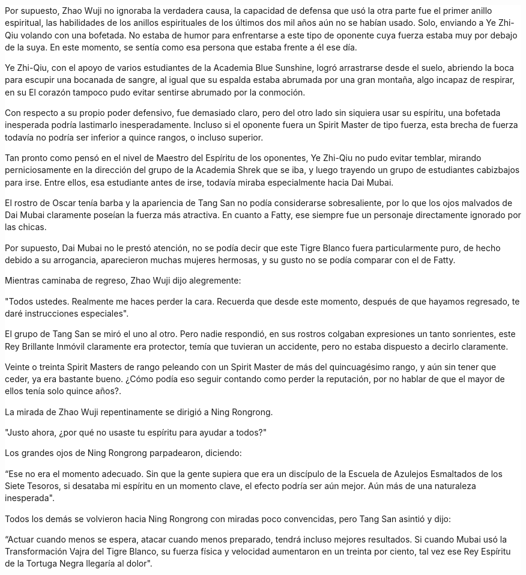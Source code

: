Por supuesto, Zhao Wuji no ignoraba la verdadera causa, la capacidad de defensa que usó la otra parte fue el primer anillo espiritual, las habilidades de los anillos espirituales de los últimos dos mil años aún no se habían usado. Solo, enviando a Ye Zhi-Qiu volando con una bofetada. No estaba de humor para enfrentarse a este tipo de oponente cuya fuerza estaba muy por debajo de la suya. En este momento, se sentía como esa persona que estaba frente a él ese día.

Ye Zhi-Qiu, con el apoyo de varios estudiantes de la Academia Blue Sunshine, logró arrastrarse desde el suelo, abriendo la boca para escupir una bocanada de sangre, al igual que su espalda estaba abrumada por una gran montaña, algo incapaz de respirar, en su El corazón tampoco pudo evitar sentirse abrumado por la conmoción.

Con respecto a su propio poder defensivo, fue demasiado claro, pero del otro lado sin siquiera usar su espíritu, una bofetada inesperada podría lastimarlo inesperadamente. Incluso si el oponente fuera un Spirit Master de tipo fuerza, esta brecha de fuerza todavía no podría ser inferior a quince rangos, o incluso superior.

Tan pronto como pensó en el nivel de Maestro del Espíritu de los oponentes, Ye Zhi-Qiu no pudo evitar temblar, mirando perniciosamente en la dirección del grupo de la Academia Shrek que se iba, y luego trayendo un grupo de estudiantes cabizbajos para irse. Entre ellos, esa estudiante antes de irse, todavía miraba especialmente hacia Dai Mubai.

El rostro de Oscar tenía barba y la apariencia de Tang San no podía considerarse sobresaliente, por lo que los ojos malvados de Dai Mubai claramente poseían la fuerza más atractiva. En cuanto a Fatty, ese siempre fue un personaje directamente ignorado por las chicas.

Por supuesto, Dai Mubai no le prestó atención, no se podía decir que este Tigre Blanco fuera particularmente puro, de hecho debido a su arrogancia, aparecieron muchas mujeres hermosas, y su gusto no se podía comparar con el de Fatty.

Mientras caminaba de regreso, Zhao Wuji dijo alegremente:

"Todos ustedes. Realmente me haces perder la cara. Recuerda que desde este momento, después de que hayamos regresado, te daré instrucciones especiales".

El grupo de Tang San se miró el uno al otro. Pero nadie respondió, en sus rostros colgaban expresiones un tanto sonrientes, este Rey Brillante Inmóvil claramente era protector, temía que tuvieran un accidente, pero no estaba dispuesto a decirlo claramente.

Veinte o treinta Spirit Masters de rango peleando con un Spirit Master de más del quincuagésimo rango, y aún sin tener que ceder, ya era bastante bueno. ¿Cómo podía eso seguir contando como perder la reputación, por no hablar de que el mayor de ellos tenía solo quince años?.

La mirada de Zhao Wuji repentinamente se dirigió a Ning Rongrong.

"Justo ahora, ¿por qué no usaste tu espíritu para ayudar a todos?"

Los grandes ojos de Ning Rongrong parpadearon, diciendo:

“Ese no era el momento adecuado. Sin que la gente supiera que era un discípulo de la Escuela de Azulejos Esmaltados de los Siete Tesoros, si desataba mi espíritu en un momento clave, el efecto podría ser aún mejor. Aún más de una naturaleza inesperada".

Todos los demás se volvieron hacia Ning Rongrong con miradas poco convencidas, pero Tang San asintió y dijo:

“Actuar cuando menos se espera, atacar cuando menos preparado, tendrá incluso mejores resultados. Si cuando Mubai usó la Transformación Vajra del Tigre Blanco, su fuerza física y velocidad aumentaron en un treinta por ciento, tal vez ese Rey Espíritu de la Tortuga Negra llegaría al dolor".
